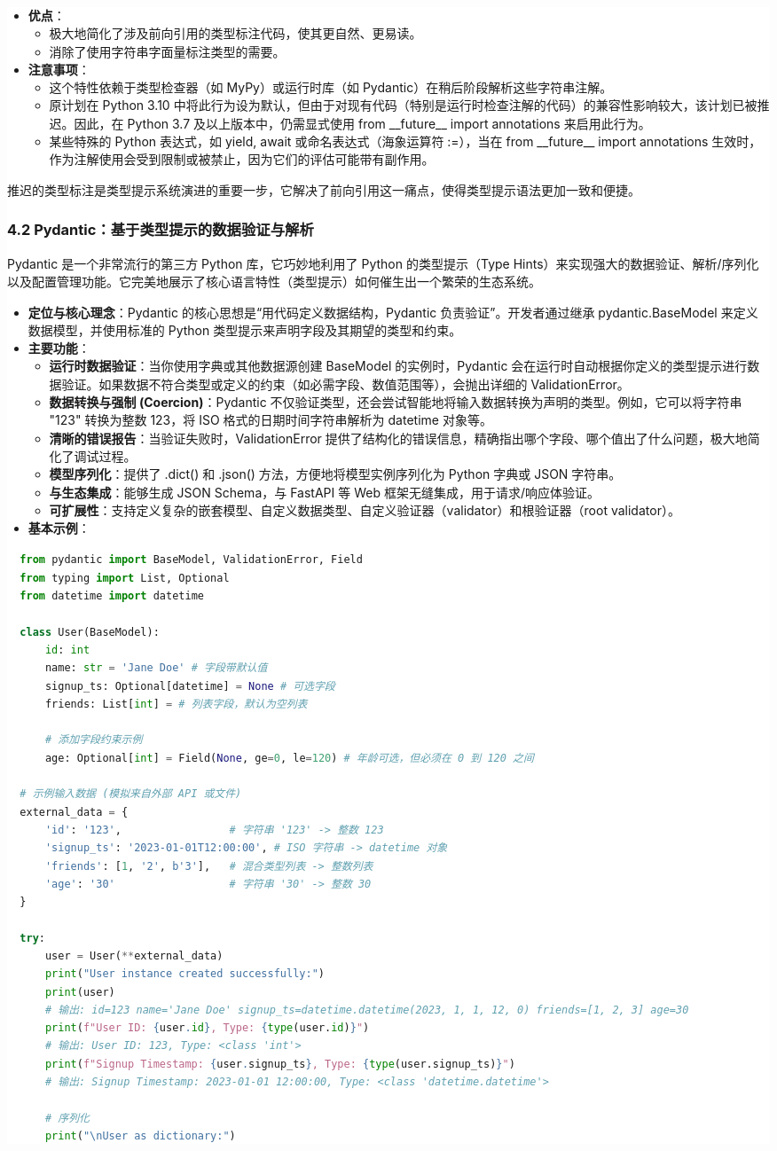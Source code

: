 * **优点**：  
  * 极大地简化了涉及前向引用的类型标注代码，使其更自然、更易读。  
  * 消除了使用字符串字面量标注类型的需要。  
* **注意事项**：  
  * 这个特性依赖于类型检查器（如 MyPy）或运行时库（如 Pydantic）在稍后阶段解析这些字符串注解。  
  * 原计划在 Python 3.10 中将此行为设为默认，但由于对现有代码（特别是运行时检查注解的代码）的兼容性影响较大，该计划已被推迟。因此，在 Python 3.7 及以上版本中，仍需显式使用 from \_\_future\_\_ import annotations 来启用此行为。  
  * 某些特殊的 Python 表达式，如 yield, await 或命名表达式（海象运算符 :=），当在 from \_\_future\_\_ import annotations 生效时，作为注解使用会受到限制或被禁止，因为它们的评估可能带有副作用。

推迟的类型标注是类型提示系统演进的重要一步，它解决了前向引用这一痛点，使得类型提示语法更加一致和便捷。

### **4.2 Pydantic：基于类型提示的数据验证与解析**

Pydantic 是一个非常流行的第三方 Python 库，它巧妙地利用了 Python 的类型提示（Type Hints）来实现强大的数据验证、解析/序列化以及配置管理功能。它完美地展示了核心语言特性（类型提示）如何催生出一个繁荣的生态系统。

* **定位与核心理念**：Pydantic 的核心思想是“用代码定义数据结构，Pydantic 负责验证”。开发者通过继承 pydantic.BaseModel 来定义数据模型，并使用标准的 Python 类型提示来声明字段及其期望的类型和约束。  
* **主要功能**：  
  * **运行时数据验证**：当你使用字典或其他数据源创建 BaseModel 的实例时，Pydantic 会在运行时自动根据你定义的类型提示进行数据验证。如果数据不符合类型或定义的约束（如必需字段、数值范围等），会抛出详细的 ValidationError。  
  * **数据转换与强制 (Coercion)**：Pydantic 不仅验证类型，还会尝试智能地将输入数据转换为声明的类型。例如，它可以将字符串 "123" 转换为整数 123，将 ISO 格式的日期时间字符串解析为 datetime 对象等。  
  * **清晰的错误报告**：当验证失败时，ValidationError 提供了结构化的错误信息，精确指出哪个字段、哪个值出了什么问题，极大地简化了调试过程。  
  * **模型序列化**：提供了 .dict() 和 .json() 方法，方便地将模型实例序列化为 Python 字典或 JSON 字符串。  
  * **与生态集成**：能够生成 JSON Schema，与 FastAPI 等 Web 框架无缝集成，用于请求/响应体验证。  
  * **可扩展性**：支持定义复杂的嵌套模型、自定义数据类型、自定义验证器（validator）和根验证器（root validator）。  
* **基本示例**：  
  
```python  
  from pydantic import BaseModel, ValidationError, Field  
  from typing import List, Optional  
  from datetime import datetime

  class User(BaseModel):  
      id: int  
      name: str = 'Jane Doe' # 字段带默认值  
      signup_ts: Optional[datetime] = None # 可选字段  
      friends: List[int] = # 列表字段，默认为空列表

      # 添加字段约束示例  
      age: Optional[int] = Field(None, ge=0, le=120) # 年龄可选，但必须在 0 到 120 之间

  # 示例输入数据 (模拟来自外部 API 或文件)  
  external_data = {  
      'id': '123',                 # 字符串 '123' -> 整数 123  
      'signup_ts': '2023-01-01T12:00:00', # ISO 字符串 -> datetime 对象  
      'friends': [1, '2', b'3'],   # 混合类型列表 -> 整数列表
      'age': '30'                  # 字符串 '30' -> 整数 30  
  }

  try:  
      user = User(**external_data)  
      print("User instance created successfully:")  
      print(user)  
      # 输出: id=123 name='Jane Doe' signup_ts=datetime.datetime(2023, 1, 1, 12, 0) friends=[1, 2, 3] age=30  
      print(f"User ID: {user.id}, Type: {type(user.id)}")  
      # 输出: User ID: 123, Type: <class 'int'>  
      print(f"Signup Timestamp: {user.signup_ts}, Type: {type(user.signup_ts)}")  
      # 输出: Signup Timestamp: 2023-01-01 12:00:00, Type: <class 'datetime.datetime'>

      # 序列化  
      print("\nUser as dictionary:")  
```